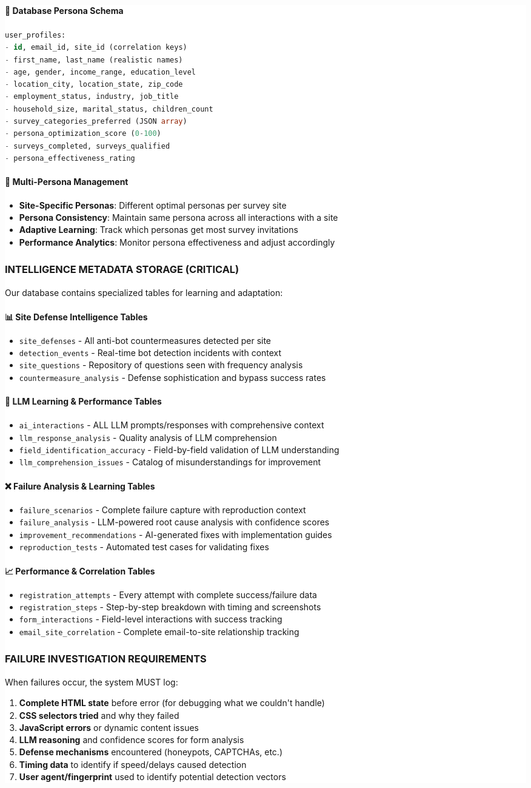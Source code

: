 #### **🎯 Database Persona Schema**
```sql
user_profiles:
- id, email_id, site_id (correlation keys)
- first_name, last_name (realistic names)
- age, gender, income_range, education_level
- location_city, location_state, zip_code
- employment_status, industry, job_title
- household_size, marital_status, children_count
- survey_categories_preferred (JSON array)
- persona_optimization_score (0-100)
- surveys_completed, surveys_qualified
- persona_effectiveness_rating
```

#### **🔄 Multi-Persona Management**
- **Site-Specific Personas**: Different optimal personas per survey site
- **Persona Consistency**: Maintain same persona across all interactions with a site
- **Adaptive Learning**: Track which personas get most survey invitations
- **Performance Analytics**: Monitor persona effectiveness and adjust accordingly

### **INTELLIGENCE METADATA STORAGE (CRITICAL)**
Our database contains specialized tables for learning and adaptation:

#### **📊 Site Defense Intelligence Tables**
- `site_defenses` - All anti-bot countermeasures detected per site
- `detection_events` - Real-time bot detection incidents with context
- `site_questions` - Repository of questions seen with frequency analysis
- `countermeasure_analysis` - Defense sophistication and bypass success rates

#### **🧠 LLM Learning & Performance Tables**
- `ai_interactions` - ALL LLM prompts/responses with comprehensive context
- `llm_response_analysis` - Quality analysis of LLM comprehension
- `field_identification_accuracy` - Field-by-field validation of LLM understanding
- `llm_comprehension_issues` - Catalog of misunderstandings for improvement

#### **❌ Failure Analysis & Learning Tables**
- `failure_scenarios` - Complete failure capture with reproduction context
- `failure_analysis` - LLM-powered root cause analysis with confidence scores
- `improvement_recommendations` - AI-generated fixes with implementation guides
- `reproduction_tests` - Automated test cases for validating fixes

#### **📈 Performance & Correlation Tables**
- `registration_attempts` - Every attempt with complete success/failure data
- `registration_steps` - Step-by-step breakdown with timing and screenshots
- `form_interactions` - Field-level interactions with success tracking
- `email_site_correlation` - Complete email-to-site relationship tracking

### **FAILURE INVESTIGATION REQUIREMENTS**
When failures occur, the system MUST log:
1. **Complete HTML state** before error (for debugging what we couldn't handle)
2. **CSS selectors tried** and why they failed
3. **JavaScript errors** or dynamic content issues
4. **LLM reasoning** and confidence scores for form analysis
5. **Defense mechanisms** encountered (honeypots, CAPTCHAs, etc.)
6. **Timing data** to identify if speed/delays caused detection
7. **User agent/fingerprint** used to identify potential detection vectors
